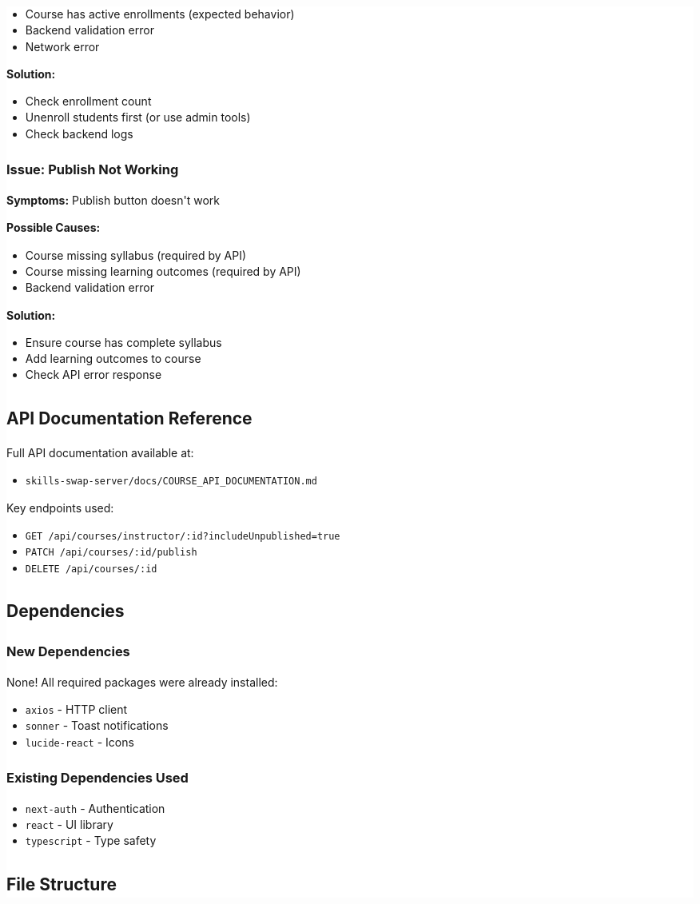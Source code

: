 -   Course has active enrollments (expected behavior)
-   Backend validation error
-   Network error

**Solution:**

-   Check enrollment count
-   Unenroll students first (or use admin tools)
-   Check backend logs

### Issue: Publish Not Working

**Symptoms:** Publish button doesn't work

**Possible Causes:**

-   Course missing syllabus (required by API)
-   Course missing learning outcomes (required by API)
-   Backend validation error

**Solution:**

-   Ensure course has complete syllabus
-   Add learning outcomes to course
-   Check API error response

## API Documentation Reference

Full API documentation available at:

-   `skills-swap-server/docs/COURSE_API_DOCUMENTATION.md`

Key endpoints used:

-   `GET /api/courses/instructor/:id?includeUnpublished=true`
-   `PATCH /api/courses/:id/publish`
-   `DELETE /api/courses/:id`

## Dependencies

### New Dependencies

None! All required packages were already installed:

-   `axios` - HTTP client
-   `sonner` - Toast notifications
-   `lucide-react` - Icons

### Existing Dependencies Used

-   `next-auth` - Authentication
-   `react` - UI library
-   `typescript` - Type safety

## File Structure
